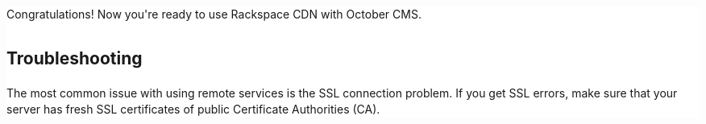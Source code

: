 Congratulations! Now you're ready to use Rackspace CDN with October CMS.

<a name="troubleshooting"></a>
## Troubleshooting

The most common issue with using remote services is the SSL connection problem. If you get SSL errors, make sure that your server has fresh SSL certificates of public Certificate Authorities (CA).

